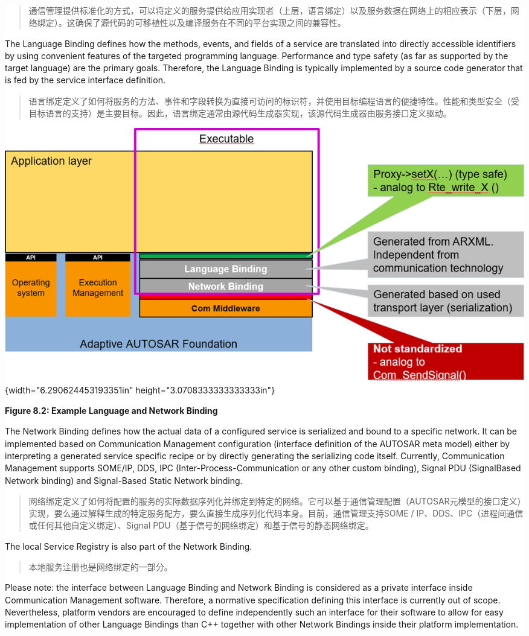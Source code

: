 > 通信管理提供标准化的方式，可以将定义的服务提供给应用实现者（上层，语言绑定）以及服务数据在网络上的相应表示（下层，网络绑定）。这确保了源代码的可移植性以及编译服务在不同的平台实现之间的兼容性。


The Language Binding defines how the methods, events, and fields of a service are translated into directly accessible identifiers by using convenient features of the targeted programming language. Performance and type safety (as far as supported by the target language) are the primary goals. Therefore, the Language Binding is typically implemented by a source code generator that is fed by the service interface definition.

> 语言绑定定义了如何将服务的方法、事件和字段转换为直接可访问的标识符，并使用目标编程语言的便捷特性。性能和类型安全（受目标语言的支持）是主要目标。因此，语言绑定通常由源代码生成器实现，该源代码生成器由服务接口定义驱动。

![](./media/image11.png){width="6.290624453193351in" height="3.0708333333333333in"}

**Figure 8.2: Example Language and Network Binding**


The Network Binding defines how the actual data of a configured service is serialized and bound to a specific network. It can be implemented based on Communication Management configuration (interface definition of the AUTOSAR meta model) either by interpreting a generated service specific recipe or by directly generating the serializing code itself. Currently, Communication Management supports SOME/IP, DDS, IPC (Inter-Process-Communication or any other custom binding), Signal PDU (SignalBased Network binding) and Signal-Based Static Network binding.

> 网络绑定定义了如何将配置的服务的实际数据序列化并绑定到特定的网络。它可以基于通信管理配置（AUTOSAR元模型的接口定义）实现，要么通过解释生成的特定服务配方，要么直接生成序列化代码本身。目前，通信管理支持SOME / IP、DDS、IPC（进程间通信或任何其他自定义绑定）、Signal PDU（基于信号的网络绑定）和基于信号的静态网络绑定。


The local Service Registry is also part of the Network Binding.

> 本地服务注册也是网络绑定的一部分。


Please note: the interface between Language Binding and Network Binding is considered as a private interface inside Communication Management software. Therefore, a normative specification defining this interface is currently out of scope. Nevertheless, platform vendors are encouraged to define independently such an interface for their software to allow for easy implementation of other Language Bindings than C++ together with other Network Bindings inside their platform implementation.
